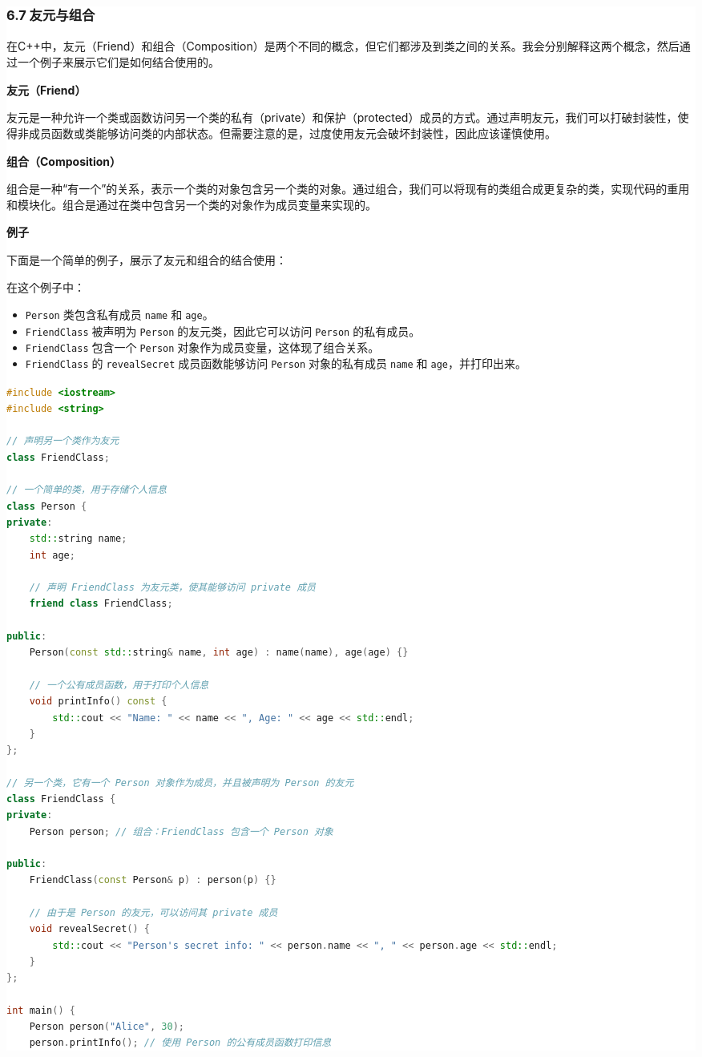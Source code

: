 

### 6.7 友元与组合

在C++中，友元（Friend）和组合（Composition）是两个不同的概念，但它们都涉及到类之间的关系。我会分别解释这两个概念，然后通过一个例子来展示它们是如何结合使用的。

**友元（Friend）**

友元是一种允许一个类或函数访问另一个类的私有（private）和保护（protected）成员的方式。通过声明友元，我们可以打破封装性，使得非成员函数或类能够访问类的内部状态。但需要注意的是，过度使用友元会破坏封装性，因此应该谨慎使用。

**组合（Composition）**

组合是一种“有一个”的关系，表示一个类的对象包含另一个类的对象。通过组合，我们可以将现有的类组合成更复杂的类，实现代码的重用和模块化。组合是通过在类中包含另一个类的对象作为成员变量来实现的。

**例子**

下面是一个简单的例子，展示了友元和组合的结合使用：

在这个例子中：

- `Person` 类包含私有成员 `name` 和 `age`。
- `FriendClass` 被声明为 `Person` 的友元类，因此它可以访问 `Person` 的私有成员。
- `FriendClass` 包含一个 `Person` 对象作为成员变量，这体现了组合关系。
- `FriendClass` 的 `revealSecret` 成员函数能够访问 `Person` 对象的私有成员 `name` 和 `age`，并打印出来。

```cpp
#include <iostream>  
#include <string>  
  
// 声明另一个类作为友元  
class FriendClass;  
  
// 一个简单的类，用于存储个人信息  
class Person {  
private:  
    std::string name;  
    int age;  
  
    // 声明 FriendClass 为友元类，使其能够访问 private 成员  
    friend class FriendClass;  
  
public:  
    Person(const std::string& name, int age) : name(name), age(age) {}  
  
    // 一个公有成员函数，用于打印个人信息  
    void printInfo() const {  
        std::cout << "Name: " << name << ", Age: " << age << std::endl;  
    }  
};  
  
// 另一个类，它有一个 Person 对象作为成员，并且被声明为 Person 的友元  
class FriendClass {  
private:  
    Person person; // 组合：FriendClass 包含一个 Person 对象  
  
public:  
    FriendClass(const Person& p) : person(p) {}  
  
    // 由于是 Person 的友元，可以访问其 private 成员  
    void revealSecret() {  
        std::cout << "Person's secret info: " << person.name << ", " << person.age << std::endl;  
    }  
};  
  
int main() {  
    Person person("Alice", 30);  
    person.printInfo(); // 使用 Person 的公有成员函数打印信息  
```